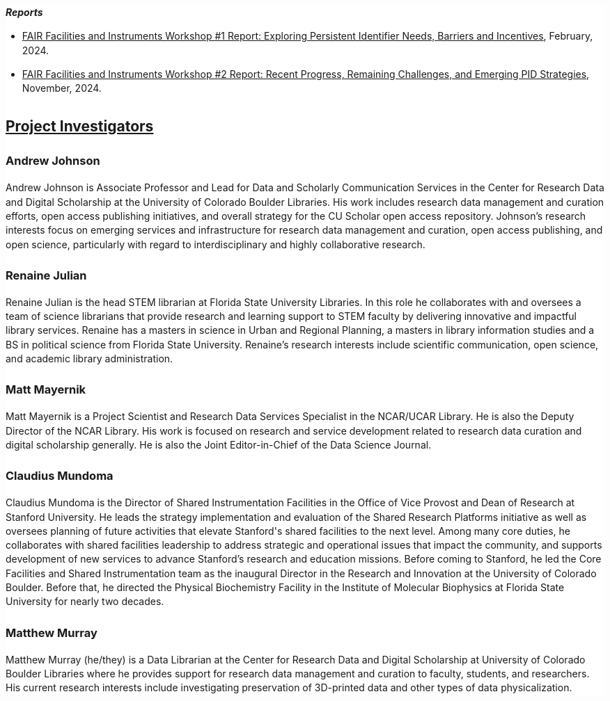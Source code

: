 ***Reports***
 
* [FAIR Facilities and Instruments Workshop #1 Report: Exploring Persistent Identifier Needs, Barriers and Incentives](http://dx.doi.org/10.5065/zgsx-2d06), February, 2024.

* [FAIR Facilities and Instruments Workshop #2 Report: Recent Progress, Remaining Challenges, and Emerging PID Strategies](https://doi.org/10.5065/jea7-yf24), November, 2024.

## [Project Investigators](#project-investigators)

### Andrew Johnson

Andrew Johnson is Associate Professor and Lead for Data and Scholarly Communication Services in the Center for Research Data and Digital Scholarship at the University of Colorado Boulder Libraries. His work includes research data management and curation efforts, open access publishing initiatives, and overall strategy for the CU Scholar open access repository. Johnson’s research interests focus on emerging services and infrastructure for research data management and curation, open access publishing, and open science, particularly with regard to interdisciplinary and highly collaborative research.

### Renaine Julian

Renaine Julian is the head STEM librarian at Florida State University Libraries. In this role he collaborates with and oversees a team of science librarians that provide research and learning support to STEM faculty by delivering innovative and impactful library services. Renaine has a masters in science in Urban and Regional Planning, a masters in library information studies and a BS in political science from Florida State University. Renaine’s research interests include scientific communication, open science, and academic library administration. 

### Matt Mayernik

Matt Mayernik is a Project Scientist and Research Data Services Specialist in the NCAR/UCAR Library. He is also the Deputy Director of the NCAR Library. His work is focused on research and service development related to research data curation and digital scholarship generally. He is also the Joint Editor-in-Chief of the Data Science Journal.

### Claudius Mundoma

Claudius Mundoma is the Director of Shared Instrumentation Facilities in the Office of Vice Provost and Dean of Research at Stanford University. He leads the strategy implementation and evaluation of the Shared Research Platforms initiative as well as oversees planning of future activities that elevate Stanford's shared facilities to the next level. Among many core duties, he collaborates with shared facilities leadership to address strategic and operational issues that impact the community, and supports development of new services to advance Stanford’s research and education missions. Before coming to Stanford, he led the Core Facilities and Shared Instrumentation team as the inaugural Director in the Research and Innovation at the University of Colorado Boulder. Before that, he directed the Physical Biochemistry Facility in the Institute of Molecular Biophysics at Florida State University for nearly two decades.

### Matthew Murray

Matthew Murray (he/they) is a Data Librarian at the Center for Research Data and Digital Scholarship at University of Colorado Boulder Libraries where he provides support for research data management and curation to faculty, students, and researchers. His current research interests include investigating preservation of 3D-printed data and other types of data physicalization.
